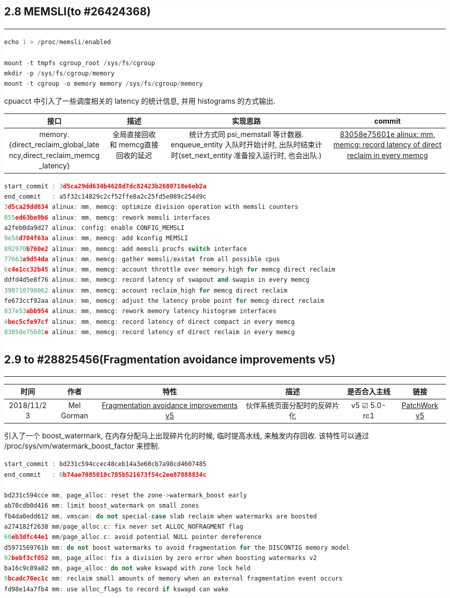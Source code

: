 



## 2.8 MEMSLI(to #26424368)
-------

```cpp
echo 1 > /proc/memsli/enabled

mount -t tmpfs cgroup_root /sys/fs/cgroup
mkdir -p /sys/fs/cgroup/memory
mount -t cgroup -o memory memory /sys/fs/cgroup/memory
```




cpuacct 中引入了一些调度相关的 latency 的统计信息, 并用 histograms 的方式输出.

| 接口 | 描述 |  实现思路 | commit |
|:---:|:----:|:-------:|:-------:|
| memory.{direct_reclaim_global_latency,direct_reclaim_memcg_latency} | 全局直接回收 和 memcg直接回收的延迟 | 统计方式同 psi_memstall 等计数器. enqueue_entity 入队时开始计时, 出队时结束计时(set_next_entity 准备投入运行时, 也会出队.) | [83058e75601e alinux: mm, memcg: record latency of direct reclaim in every memcg](https://github.com/alibaba/cloud-kernel/commit/83058e75601ebc28df0f4ddfd344b8926bf5c178)  |

```cpp
start_commit : 3d5ca29dd634b4628d7dc82423b2680718e6eb2a
end_commit   : a5f32c14829c2cf52ffe8a2c25fd5e089c254d9c
3d5ca29dd634 alinux: mm, memcg: optimize division operation with memsli counters
055ed63be9b6 alinux: mm, memcg: rework memsli interfaces
a2feb0da9d27 alinux: config: enable CONFIG_MEMSLI
9e58d704f63a alinux: mm, memcg: add kconfig MEMSLI
892970b760e2 alinux: mm, memcg: add memsli procfs switch interface
77663a9d54da alinux: mm, memcg: gather memsli/exstat from all possible cpus
6c4e1cc32b45 alinux: mm, memcg: account throttle over memory.high for memcg direct reclaim
ddfd4d5e8f76 alinux: mm, memcg: record latency of swapout and swapin in every memcg
390710798062 alinux: mm, memcg: account reclaim_high for memcg direct reclaim
fe673ccf92aa alinux: mm, memcg: adjust the latency probe point for memcg direct reclaim
837e53abb954 alinux: mm, memcg: rework memory latency histogram interfaces
4bec5cfe97cf alinux: mm, memcg: record latency of direct compact in every memcg
83058e75601e alinux: mm, memcg: record latency of direct reclaim in every memcg
```

## 2.9 to #28825456(Fragmentation avoidance improvements v5)
-------

| 时间  | 作者 | 特性 | 描述 | 是否合入主线 | 链接 |
|:----:|:----:|:---:|:----:|:---------:|:----:|
| 2018/11/23 | Mel Gorman | [Fragmentation avoidance improvements v5](https://lore.kernel.org/patchwork/cover/1016503) | 伙伴系统页面分配时的反碎片化 | v5 ☑ 5.0-rc1 | [PatchWork v5](https://lore.kernel.org/patchwork/cover/1016503) |

引入了一个 boost_watermark, 在内存分配马上出现碎片化的时候, 临时提高水线, 来触发内存回收. 该特性可以通过 /proc/sys/vm/watermark_boost_factor 来控制.

```cpp
start_commit : bd231c594ccec48ceb14a3e60cb7a98cd4607485
end_commit   : 0b74ae7085010c785b521673f54c2ee87888834c

bd231c594cce mm, page_alloc: reset the zone->watermark_boost early
ab70cdb0d416 mm: limit boost_watermark on small zones
fb4da0edd612 mm, vmscan: do not special-case slab reclaim when watermarks are boosted
a274182f2638 mm/page_alloc.c: fix never set ALLOC_NOFRAGMENT flag
60eb3dfc44e1 mm/page_alloc.c: avoid potential NULL pointer dereference
d5971569761b mm: do not boost watermarks to avoid fragmentation for the DISCONTIG memory model
92bebf3cf052 mm, page_alloc: fix a division by zero error when boosting watermarks v2
ba16c9c89a82 mm, page_alloc: do not wake kswapd with zone lock held
9bcadc70ec1c mm: reclaim small amounts of memory when an external fragmentation event occurs
fd98e14a7fb4 mm: use alloc_flags to record if kswapd can wake
```